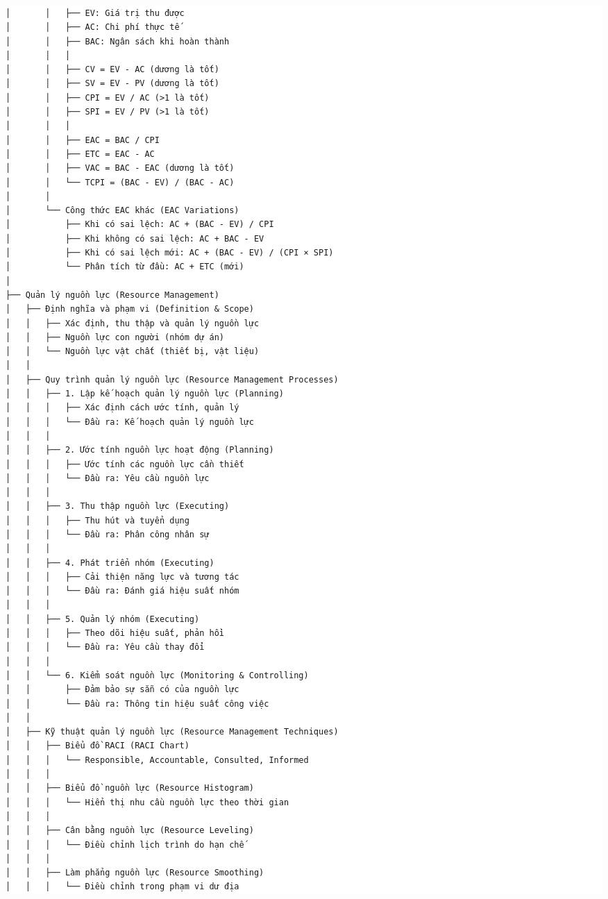 ```
│       │   ├── EV: Giá trị thu được
│       │   ├── AC: Chi phí thực tế
│       │   ├── BAC: Ngân sách khi hoàn thành
│       │   │
│       │   ├── CV = EV - AC (dương là tốt)
│       │   ├── SV = EV - PV (dương là tốt)
│       │   ├── CPI = EV / AC (>1 là tốt)
│       │   ├── SPI = EV / PV (>1 là tốt)
│       │   │
│       │   ├── EAC = BAC / CPI
│       │   ├── ETC = EAC - AC
│       │   ├── VAC = BAC - EAC (dương là tốt)
│       │   └── TCPI = (BAC - EV) / (BAC - AC)
│       │
│       └── Công thức EAC khác (EAC Variations)
│           ├── Khi có sai lệch: AC + (BAC - EV) / CPI
│           ├── Khi không có sai lệch: AC + BAC - EV
│           ├── Khi có sai lệch mới: AC + (BAC - EV) / (CPI × SPI)
│           └── Phân tích từ đầu: AC + ETC (mới)
│
├── Quản lý nguồn lực (Resource Management)
│   ├── Định nghĩa và phạm vi (Definition & Scope)
│   │   ├── Xác định, thu thập và quản lý nguồn lực
│   │   ├── Nguồn lực con người (nhóm dự án)
│   │   └── Nguồn lực vật chất (thiết bị, vật liệu)
│   │
│   ├── Quy trình quản lý nguồn lực (Resource Management Processes)
│   │   ├── 1. Lập kế hoạch quản lý nguồn lực (Planning)
│   │   │   ├── Xác định cách ước tính, quản lý
│   │   │   └── Đầu ra: Kế hoạch quản lý nguồn lực
│   │   │
│   │   ├── 2. Ước tính nguồn lực hoạt động (Planning)
│   │   │   ├── Ước tính các nguồn lực cần thiết
│   │   │   └── Đầu ra: Yêu cầu nguồn lực
│   │   │
│   │   ├── 3. Thu thập nguồn lực (Executing)
│   │   │   ├── Thu hút và tuyển dụng 
│   │   │   └── Đầu ra: Phân công nhân sự
│   │   │
│   │   ├── 4. Phát triển nhóm (Executing)
│   │   │   ├── Cải thiện năng lực và tương tác
│   │   │   └── Đầu ra: Đánh giá hiệu suất nhóm
│   │   │
│   │   ├── 5. Quản lý nhóm (Executing)
│   │   │   ├── Theo dõi hiệu suất, phản hồi
│   │   │   └── Đầu ra: Yêu cầu thay đổi
│   │   │
│   │   └── 6. Kiểm soát nguồn lực (Monitoring & Controlling)
│   │       ├── Đảm bảo sự sẵn có của nguồn lực
│   │       └── Đầu ra: Thông tin hiệu suất công việc
│   │
│   ├── Kỹ thuật quản lý nguồn lực (Resource Management Techniques)
│   │   ├── Biểu đồ RACI (RACI Chart)
│   │   │   └── Responsible, Accountable, Consulted, Informed
│   │   │
│   │   ├── Biểu đồ nguồn lực (Resource Histogram)
│   │   │   └── Hiển thị nhu cầu nguồn lực theo thời gian
│   │   │
│   │   ├── Cân bằng nguồn lực (Resource Leveling)
│   │   │   └── Điều chỉnh lịch trình do hạn chế
│   │   │
│   │   ├── Làm phẳng nguồn lực (Resource Smoothing)
│   │   │   └── Điều chỉnh trong phạm vi dư địa
```